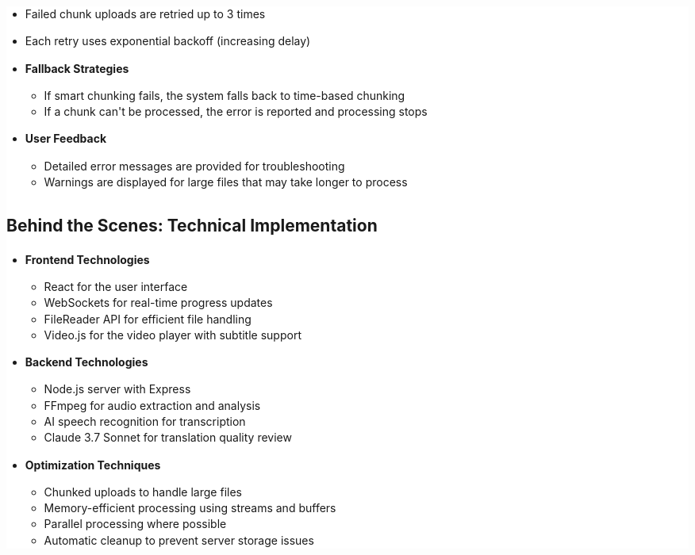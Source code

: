   - Failed chunk uploads are retried up to 3 times
  - Each retry uses exponential backoff (increasing delay)

- **Fallback Strategies**

  - If smart chunking fails, the system falls back to time-based chunking
  - If a chunk can't be processed, the error is reported and processing stops

- **User Feedback**
  - Detailed error messages are provided for troubleshooting
  - Warnings are displayed for large files that may take longer to process

## Behind the Scenes: Technical Implementation

- **Frontend Technologies**

  - React for the user interface
  - WebSockets for real-time progress updates
  - FileReader API for efficient file handling
  - Video.js for the video player with subtitle support

- **Backend Technologies**

  - Node.js server with Express
  - FFmpeg for audio extraction and analysis
  - AI speech recognition for transcription
  - Claude 3.7 Sonnet for translation quality review

- **Optimization Techniques**
  - Chunked uploads to handle large files
  - Memory-efficient processing using streams and buffers
  - Parallel processing where possible
  - Automatic cleanup to prevent server storage issues
